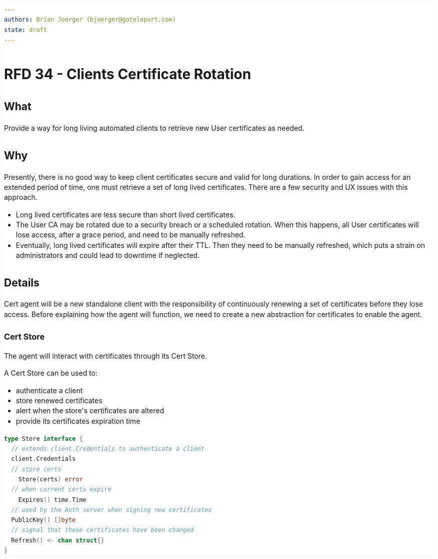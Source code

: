 ```yaml
---
authors: Brian Joerger (bjoerger@goteleport.com)
state: draft
---
```


# RFD 34 - Clients Certificate Rotation

## What

Provide a way for long living automated clients to retrieve new User certificates as needed.

## Why

Presently, there is no good way to keep client certificates secure and valid for long durations. In order to gain access for an extended period of time, one must retrieve a set of long lived certificates. There are a few security and UX issues with this approach.

- Long lived certificates are less secure than short lived certificates.
- The User CA may be rotated due to a security breach or a scheduled rotation. When this happens, all User certificates will lose access, after a grace period, and need to be manually refreshed.
- Eventually, long lived certificates will expire after their TTL. Then they need to be manually refreshed, which puts a strain on administrators and could lead to downtime if neglected.

## Details

Cert agent will be a new standalone client with the responsibility of continuously renewing a set of certificates before they lose access. Before explaining how the agent will function, we need to create a new abstraction for certificates to enable the agent.

### Cert Store

The agent will interact with certificates through its Cert Store.

A Cert Store can be used to:
 - authenticate a client
 - store renewed certificates
 - alert when the store's certificates are altered
 - provide its certificates expiration time

```go
type Store interface {
  // extends client.Credentials to authenticate a client
  client.Credentials
  // store certs
	Store(certs) error
  // when current certs expire
	Expires() time.Time
  // used by the Auth server when signing new certificates
  PublicKey() []byte
  // signal that these certificates have been changed
  Refresh() <- chan struct{}
}
```

